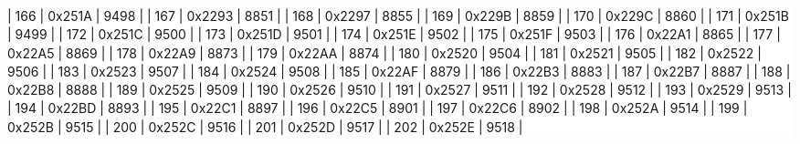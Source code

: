 |     166 | 0x251A      |        9498 |
|     167 | 0x2293      |        8851 |
|     168 | 0x2297      |        8855 |
|     169 | 0x229B      |        8859 |
|     170 | 0x229C      |        8860 |
|     171 | 0x251B      |        9499 |
|     172 | 0x251C      |        9500 |
|     173 | 0x251D      |        9501 |
|     174 | 0x251E      |        9502 |
|     175 | 0x251F      |        9503 |
|     176 | 0x22A1      |        8865 |
|     177 | 0x22A5      |        8869 |
|     178 | 0x22A9      |        8873 |
|     179 | 0x22AA      |        8874 |
|     180 | 0x2520      |        9504 |
|     181 | 0x2521      |        9505 |
|     182 | 0x2522      |        9506 |
|     183 | 0x2523      |        9507 |
|     184 | 0x2524      |        9508 |
|     185 | 0x22AF      |        8879 |
|     186 | 0x22B3      |        8883 |
|     187 | 0x22B7      |        8887 |
|     188 | 0x22B8      |        8888 |
|     189 | 0x2525      |        9509 |
|     190 | 0x2526      |        9510 |
|     191 | 0x2527      |        9511 |
|     192 | 0x2528      |        9512 |
|     193 | 0x2529      |        9513 |
|     194 | 0x22BD      |        8893 |
|     195 | 0x22C1      |        8897 |
|     196 | 0x22C5      |        8901 |
|     197 | 0x22C6      |        8902 |
|     198 | 0x252A      |        9514 |
|     199 | 0x252B      |        9515 |
|     200 | 0x252C      |        9516 |
|     201 | 0x252D      |        9517 |
|     202 | 0x252E      |        9518 |
